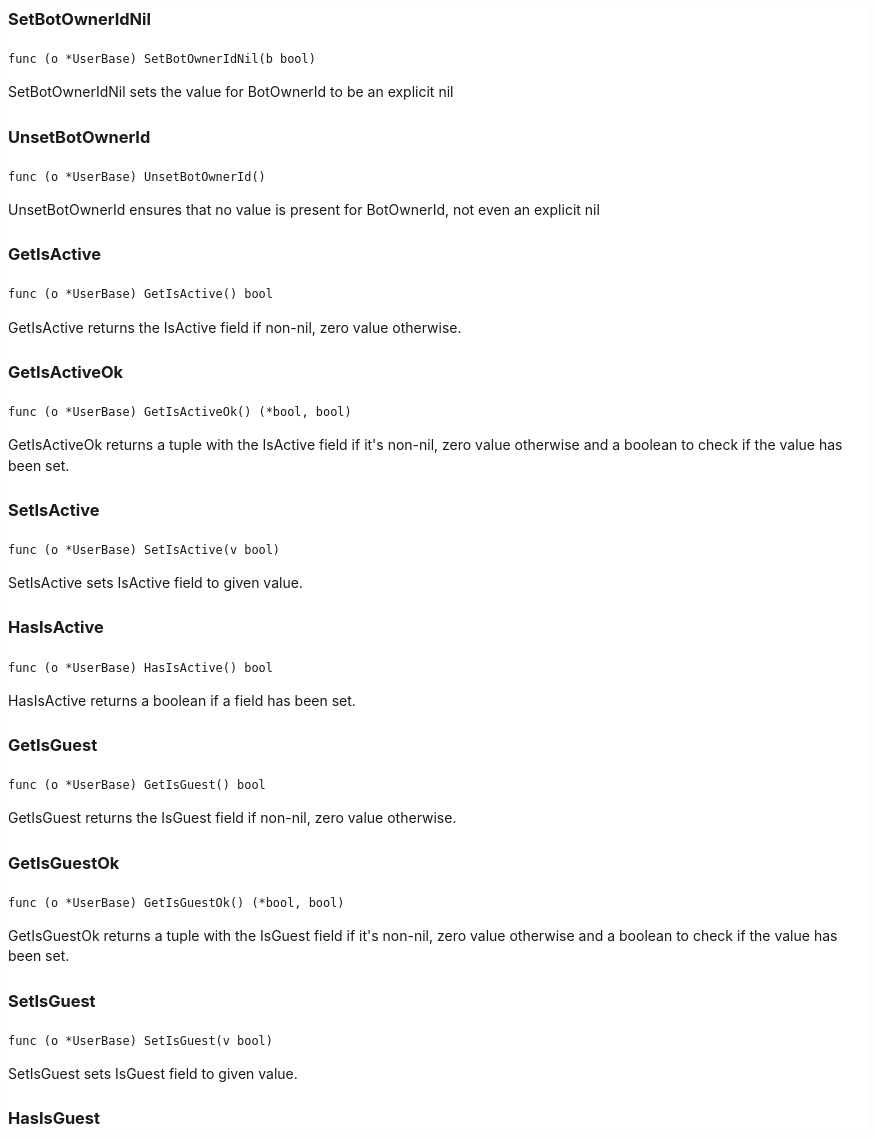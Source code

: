 ### SetBotOwnerIdNil

`func (o *UserBase) SetBotOwnerIdNil(b bool)`

 SetBotOwnerIdNil sets the value for BotOwnerId to be an explicit nil

### UnsetBotOwnerId
`func (o *UserBase) UnsetBotOwnerId()`

UnsetBotOwnerId ensures that no value is present for BotOwnerId, not even an explicit nil
### GetIsActive

`func (o *UserBase) GetIsActive() bool`

GetIsActive returns the IsActive field if non-nil, zero value otherwise.

### GetIsActiveOk

`func (o *UserBase) GetIsActiveOk() (*bool, bool)`

GetIsActiveOk returns a tuple with the IsActive field if it's non-nil, zero value otherwise
and a boolean to check if the value has been set.

### SetIsActive

`func (o *UserBase) SetIsActive(v bool)`

SetIsActive sets IsActive field to given value.

### HasIsActive

`func (o *UserBase) HasIsActive() bool`

HasIsActive returns a boolean if a field has been set.

### GetIsGuest

`func (o *UserBase) GetIsGuest() bool`

GetIsGuest returns the IsGuest field if non-nil, zero value otherwise.

### GetIsGuestOk

`func (o *UserBase) GetIsGuestOk() (*bool, bool)`

GetIsGuestOk returns a tuple with the IsGuest field if it's non-nil, zero value otherwise
and a boolean to check if the value has been set.

### SetIsGuest

`func (o *UserBase) SetIsGuest(v bool)`

SetIsGuest sets IsGuest field to given value.

### HasIsGuest
